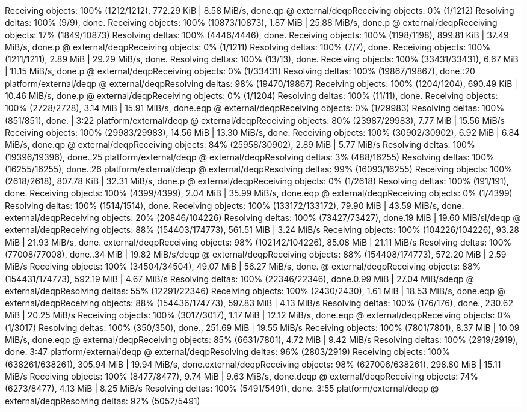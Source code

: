 Receiving objects: 100% (1212/1212), 772.29 KiB | 8.58 MiB/s, done.qp @ external/deqpReceiving objects:   0% (1/1212)
Resolving deltas: 100% (9/9), done.
Receiving objects: 100% (10873/10873), 1.87 MiB | 25.88 MiB/s, done.p @ external/deqpReceiving objects:  17% (1849/10873)
Resolving deltas: 100% (4446/4446), done.
Receiving objects: 100% (1198/1198), 899.81 KiB | 37.49 MiB/s, done.p @ external/deqpReceiving objects:   0% (1/1211)
Resolving deltas: 100% (7/7), done.
Receiving objects: 100% (1211/1211), 2.89 MiB | 29.29 MiB/s, done.
Resolving deltas: 100% (13/13), done.
Receiving objects: 100% (33431/33431), 6.67 MiB | 11.15 MiB/s, done.p @ external/deqpReceiving objects:   0% (1/33431)
Resolving deltas: 100% (19867/19867), done.:20 platform/external/deqp @ external/deqpResolving deltas:  98% (19470/19867)
Receiving objects: 100% (1204/1204), 690.49 KiB | 10.46 MiB/s, done.p @ external/deqpReceiving objects:   0% (1/1204)
Resolving deltas: 100% (11/11), done.
Receiving objects: 100% (2728/2728), 3.14 MiB | 15.91 MiB/s, done.eqp @ external/deqpReceiving objects:   0% (1/29983)
Resolving deltas: 100% (851/851), done. | 3:22 platform/external/deqp @ external/deqpReceiving objects:  80% (23987/29983), 7.77 MiB | 15.56 MiB/s
Receiving objects: 100% (29983/29983), 14.56 MiB | 13.30 MiB/s, done.
Receiving objects: 100% (30902/30902), 6.92 MiB | 6.84 MiB/s, done.qp @ external/deqpReceiving objects:  84% (25958/30902), 2.89 MiB | 5.77 MiB/s
Resolving deltas: 100% (19396/19396), done.:25 platform/external/deqp @ external/deqpResolving deltas:   3% (488/16255)
Resolving deltas: 100% (16255/16255), done.:26 platform/external/deqp @ external/deqpResolving deltas:  99% (16093/16255)
Receiving objects: 100% (2618/2618), 807.78 KiB | 32.31 MiB/s, done.p @ external/deqpReceiving objects:   0% (1/2618)
Resolving deltas: 100% (191/191), done.
Receiving objects: 100% (4399/4399), 2.04 MiB | 35.99 MiB/s, done.eqp @ external/deqpReceiving objects:   0% (1/4399)
Resolving deltas: 100% (1514/1514), done.
Receiving objects: 100% (133172/133172), 79.90 MiB | 43.59 MiB/s, done. external/deqpReceiving objects:  20% (20846/104226)
Resolving deltas: 100% (73427/73427), done.19 MiB | 19.60 MiB/sl/deqp @ external/deqpReceiving objects:  88% (154403/174773), 561.51 MiB | 3.24 MiB/s
Receiving objects: 100% (104226/104226), 93.28 MiB | 21.93 MiB/s, done. external/deqpReceiving objects:  98% (102142/104226), 85.08 MiB | 21.11 MiB/s
Resolving deltas: 100% (77008/77008), done..34 MiB | 19.82 MiB/s/deqp @ external/deqpReceiving objects:  88% (154408/174773), 572.20 MiB | 2.59 MiB/s
Receiving objects: 100% (34504/34504), 49.07 MiB | 56.27 MiB/s, done. @ external/deqpReceiving objects:  88% (154431/174773), 592.19 MiB | 4.67 MiB/s
Resolving deltas: 100% (22346/22346), done.0.99 MiB | 27.04 MiB/sdeqp @ external/deqpResolving deltas:  55% (12291/22346)
Receiving objects: 100% (2430/2430), 1.61 MiB | 18.53 MiB/s, done.eqp @ external/deqpReceiving objects:  88% (154436/174773), 597.83 MiB | 4.13 MiB/s
Resolving deltas: 100% (176/176), done., 230.62 MiB | 20.25 MiB/s
Receiving objects: 100% (3017/3017), 1.17 MiB | 12.12 MiB/s, done.eqp @ external/deqpReceiving objects:   0% (1/3017)
Resolving deltas: 100% (350/350), done., 251.69 MiB | 19.55 MiB/s
Receiving objects: 100% (7801/7801), 8.37 MiB | 10.09 MiB/s, done.eqp @ external/deqpReceiving objects:  85% (6631/7801), 4.72 MiB | 9.42 MiB/s
Resolving deltas: 100% (2919/2919), done. 3:47 platform/external/deqp @ external/deqpResolving deltas:  96% (2803/2919)
Receiving objects: 100% (638261/638261), 305.94 MiB | 19.94 MiB/s, done.external/deqpReceiving objects:  98% (627006/638261), 298.80 MiB | 15.11 MiB/s
Receiving objects: 100% (8477/8477), 9.74 MiB | 9.63 MiB/s, done.deqp @ external/deqpReceiving objects:  74% (6273/8477), 4.13 MiB | 8.25 MiB/s
Resolving deltas: 100% (5491/5491), done. 3:55 platform/external/deqp @ external/deqpResolving deltas:  92% (5052/5491)